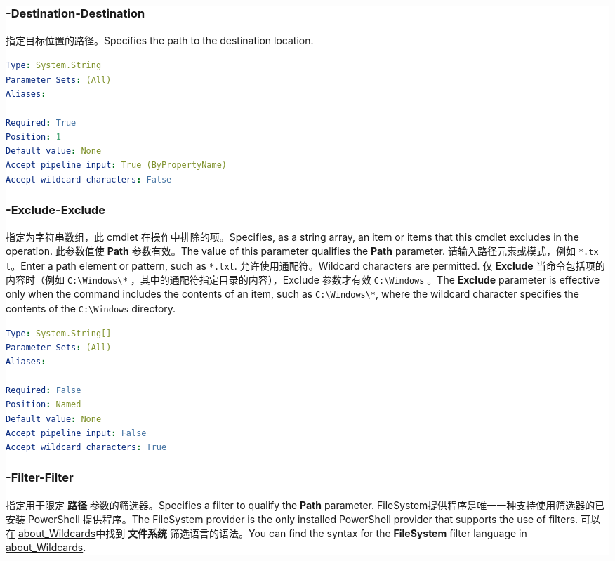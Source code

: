 ### <span data-ttu-id="0b91f-120">-Destination</span><span class="sxs-lookup"><span data-stu-id="0b91f-120">-Destination</span></span>

<span data-ttu-id="0b91f-121">指定目标位置的路径。</span><span class="sxs-lookup"><span data-stu-id="0b91f-121">Specifies the path to the destination location.</span></span>

```yaml
Type: System.String
Parameter Sets: (All)
Aliases:

Required: True
Position: 1
Default value: None
Accept pipeline input: True (ByPropertyName)
Accept wildcard characters: False
```

### <span data-ttu-id="0b91f-122">-Exclude</span><span class="sxs-lookup"><span data-stu-id="0b91f-122">-Exclude</span></span>

<span data-ttu-id="0b91f-123">指定为字符串数组，此 cmdlet 在操作中排除的项。</span><span class="sxs-lookup"><span data-stu-id="0b91f-123">Specifies, as a string array, an item or items that this cmdlet excludes in the operation.</span></span> <span data-ttu-id="0b91f-124">此参数值使 **Path** 参数有效。</span><span class="sxs-lookup"><span data-stu-id="0b91f-124">The value of this parameter qualifies the **Path** parameter.</span></span> <span data-ttu-id="0b91f-125">请输入路径元素或模式，例如 `*.txt`。</span><span class="sxs-lookup"><span data-stu-id="0b91f-125">Enter a path element or pattern, such as `*.txt`.</span></span> <span data-ttu-id="0b91f-126">允许使用通配符。</span><span class="sxs-lookup"><span data-stu-id="0b91f-126">Wildcard characters are permitted.</span></span> <span data-ttu-id="0b91f-127">仅 **Exclude** 当命令包括项的内容时（例如 `C:\Windows\*` ，其中的通配符指定目录的内容），Exclude 参数才有效 `C:\Windows` 。</span><span class="sxs-lookup"><span data-stu-id="0b91f-127">The **Exclude** parameter is effective only when the command includes the contents of an item, such as `C:\Windows\*`, where the wildcard character specifies the contents of the `C:\Windows` directory.</span></span>

```yaml
Type: System.String[]
Parameter Sets: (All)
Aliases:

Required: False
Position: Named
Default value: None
Accept pipeline input: False
Accept wildcard characters: True
```

### <span data-ttu-id="0b91f-128">-Filter</span><span class="sxs-lookup"><span data-stu-id="0b91f-128">-Filter</span></span>

<span data-ttu-id="0b91f-129">指定用于限定 **路径** 参数的筛选器。</span><span class="sxs-lookup"><span data-stu-id="0b91f-129">Specifies a filter to qualify the **Path** parameter.</span></span> <span data-ttu-id="0b91f-130">[FileSystem](../Microsoft.PowerShell.Core/About/about_FileSystem_Provider.md)提供程序是唯一一种支持使用筛选器的已安装 PowerShell 提供程序。</span><span class="sxs-lookup"><span data-stu-id="0b91f-130">The [FileSystem](../Microsoft.PowerShell.Core/About/about_FileSystem_Provider.md) provider is the only installed PowerShell provider that supports the use of filters.</span></span> <span data-ttu-id="0b91f-131">可以在 [about_Wildcards](../Microsoft.PowerShell.Core/About/about_Wildcards.md)中找到 **文件系统** 筛选语言的语法。</span><span class="sxs-lookup"><span data-stu-id="0b91f-131">You can find the syntax for the **FileSystem** filter language in [about_Wildcards](../Microsoft.PowerShell.Core/About/about_Wildcards.md).</span></span>